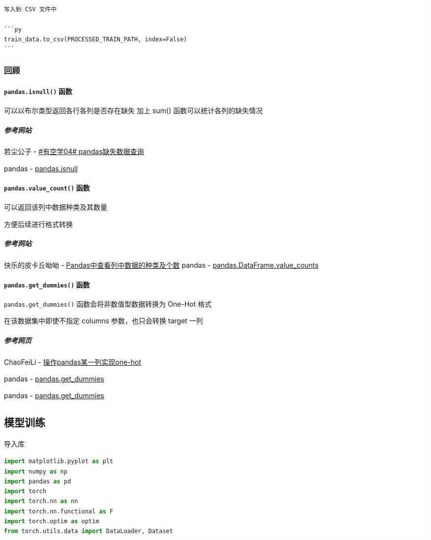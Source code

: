     写入到 CSV 文件中

    ```py
    train_data.to_csv(PROCESSED_TRAIN_PATH, index=False)
    ```

### 回顾

#### `pandas.isnull()` 函数

可以以布尔类型返回各行各列是否存在缺失
加上 sum() 函数可以统计各列的缺失情况

##### 参考网站

若尘公子 - [#有空学04# pandas缺失数据查询](https://zhuanlan.zhihu.com/p/158684561)

pandas - [pandas.isnull](https://pandas.pydata.org/pandas-docs/stable/reference/api/pandas.isnull.html)

#### `pandas.value_count()` 函数

可以返回该列中数据种类及其数量

方便后续进行格式转换

##### 参考网站

快乐的皮卡丘呦呦 - [Pandas中查看列中数据的种类及个数](https://www.bbsmax.com/A/mo5k0wkndw/)
pandas - [pandas.DataFrame.value_counts](https://pandas.pydata.org/pandas-docs/stable/reference/api/pandas.DataFrame.value_counts.html)

#### `pandas.get_dummies()` 函数

`pandas.get_dummies()` 函数会将非数值型数据转换为 One-Hot 格式

在该数据集中即使不指定 columns 参数，也只会转换 target 一列

##### 参考网页

ChaoFeiLi - [操作pandas某一列实现one-hot](https://blog.csdn.net/ChaoFeiLi/article/details/115345237)

pandas - [pandas.get_dummies](https://pandas.pydata.org/pandas-docs/stable/reference/api/pandas.get_dummies.html)

pandas - [pandas.get_dummies](https://pandas.pydata.org/docs/reference/api/pandas.get_dummies.html)

## 模型训练

导入库

```py
import matplotlib.pyplot as plt
import numpy as np
import pandas as pd
import torch
import torch.nn as nn
import torch.nn.functional as F
import torch.optim as optim
from torch.utils.data import DataLoader, Dataset
```
